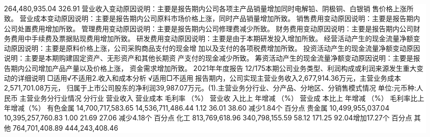 264,480,935.04
326.91
营业收入变动原因说明：主要是报告期内公司各项主产品销量增加同时电解铅、阴极铜、白银销
售价格上涨所致。
营业成本变动原因说明：主要是报告期内公司原料市场价格上涨，同时产品销量增加所致。
销售费用变动原因说明：主要是报告期内公司处置费用增加所致。
管理费用变动原因说明：主要是报告期内公司修理费减少所致。
财务费用变动原因说明：主要是报告期内公司财务费用中手续费及票据贴现费用增加所致。
研发费用变动原因说明：主要是由于本期研发投入增加所致。
经营活动产生的现金流量净额变动原因说明：主要是原料价格上涨，公司采购商品支付的现金增
加以及支付的各项税费增加所致。
投资活动产生的现金流量净额变动原因说明：主要是本期购建固定资产、无形资产和其他长期资
产支付的现金减少所致。
筹资活动产生的现金流量净额变动原因说明：主要是报告期内公司增加产品产量以及价格上涨，
资金需求增加所致。
2021年年度报告
12/175本期公司业务类型、利润构成或利润来源发生重大变动的详细说明
□适用√不适用2.收入和成本分析
√适用□不适用
报告期内，公司实现主营业务收入2,677,914.36万元，主营业务成本2,571,701.08万元，
归属于上市公司股东的净利润39,987.07万元。(1).主营业务分行业、分产品、分地区、分销售模式情况
单位:元币种:人民币
主营业务分行业情况
分行业
营业收入
营业成本
毛利率
（%）
营业收
入比上
年增减
（%）
营业成
本比上
年增减
（%）
毛利率比上
年增减（%）
有色金属
14,700,717,583.65
14,536,711,486.44
1.12
36.01
38.60
减少1.84个
百分点
贵金属
10,499,955,037.04
10,395,257,760.83
1.00
21.69
27.06
减少4.18个
百分点
化工
813,769,618.96
340,798,155.59
58.12
171.25
92.04增加17.27个
百分点
其他
764,701,408.89
444,243,408.46